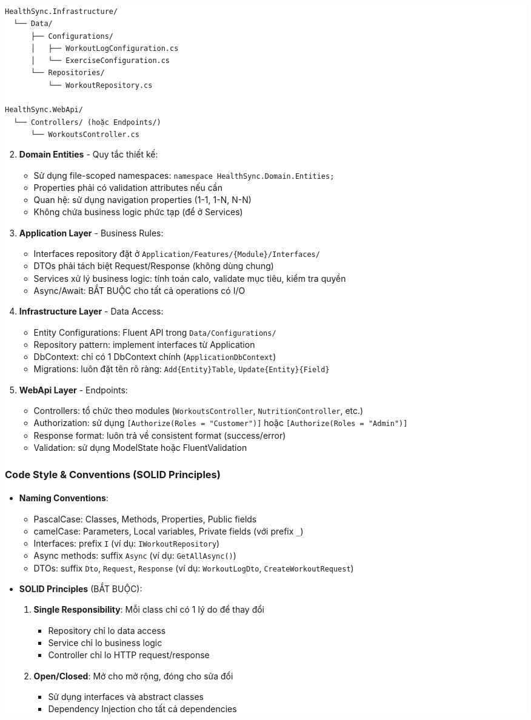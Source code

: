 ```
HealthSync.Infrastructure/
  └── Data/
      ├── Configurations/
      │   ├── WorkoutLogConfiguration.cs
      │   └── ExerciseConfiguration.cs
      └── Repositories/
          └── WorkoutRepository.cs

HealthSync.WebApi/
  └── Controllers/ (hoặc Endpoints/)
      └── WorkoutsController.cs
```

2. **Domain Entities** - Quy tắc thiết kế:
   - Sử dụng file-scoped namespaces: `namespace HealthSync.Domain.Entities;`
   - Properties phải có validation attributes nếu cần
   - Quan hệ: sử dụng navigation properties (1-1, 1-N, N-N)
   - Không chứa business logic phức tạp (để ở Services)

3. **Application Layer** - Business Rules:
   - Interfaces repository đặt ở `Application/Features/{Module}/Interfaces/`
   - DTOs phải tách biệt Request/Response (không dùng chung)
   - Services xử lý business logic: tính toán calo, validate mục tiêu, kiểm tra quyền
   - Async/Await: BẮT BUỘC cho tất cả operations có I/O

4. **Infrastructure Layer** - Data Access:
   - Entity Configurations: Fluent API trong `Data/Configurations/`
   - Repository pattern: implement interfaces từ Application
   - DbContext: chỉ có 1 DbContext chính (`ApplicationDbContext`)
   - Migrations: luôn đặt tên rõ ràng: `Add{Entity}Table`, `Update{Entity}{Field}`

5. **WebApi Layer** - Endpoints:
   - Controllers: tổ chức theo modules (`WorkoutsController`, `NutritionController`, etc.)
   - Authorization: sử dụng `[Authorize(Roles = "Customer")]` hoặc `[Authorize(Roles = "Admin")]`
   - Response format: luôn trả về consistent format (success/error)
   - Validation: sử dụng ModelState hoặc FluentValidation

### Code Style & Conventions (SOLID Principles)

- **Naming Conventions**:
  - PascalCase: Classes, Methods, Properties, Public fields
  - camelCase: Parameters, Local variables, Private fields (với prefix `_`)
  - Interfaces: prefix `I` (ví dụ: `IWorkoutRepository`)
  - Async methods: suffix `Async` (ví dụ: `GetAllAsync()`)
  - DTOs: suffix `Dto`, `Request`, `Response` (ví dụ: `WorkoutLogDto`, `CreateWorkoutRequest`)

- **SOLID Principles** (BẮT BUỘC):
  1. **Single Responsibility**: Mỗi class chỉ có 1 lý do để thay đổi
     - Repository chỉ lo data access
     - Service chỉ lo business logic
     - Controller chỉ lo HTTP request/response
  
  2. **Open/Closed**: Mở cho mở rộng, đóng cho sửa đổi
     - Sử dụng interfaces và abstract classes
     - Dependency Injection cho tất cả dependencies
  